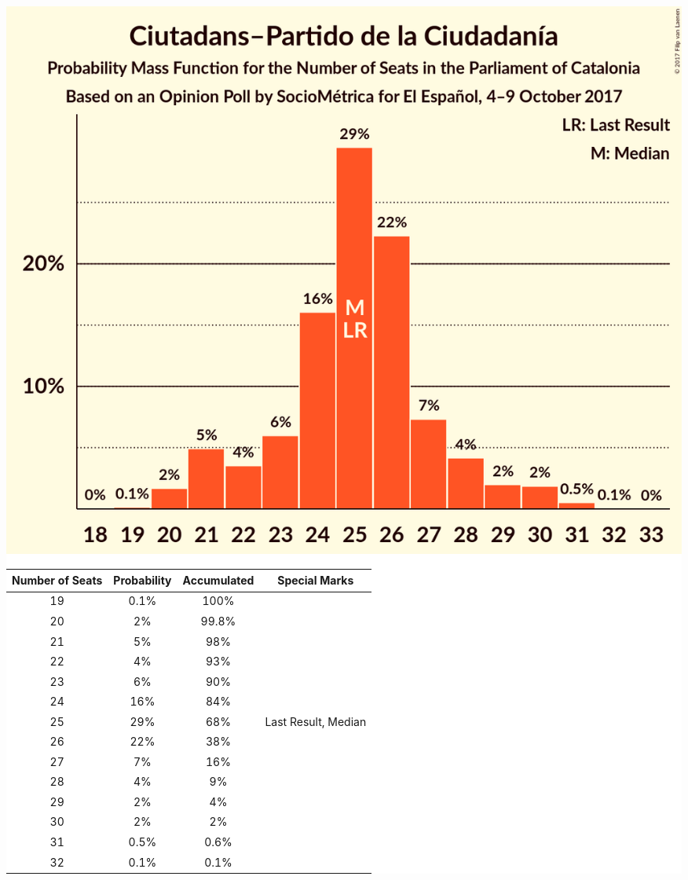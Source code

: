 ![Graph with seats probability mass function not yet produced](2017-10-09-SocioMétrica-seats-pmf-ciutadans–partidodelaciudadanía.png "Seats Probability Mass Function")

| Number of Seats | Probability | Accumulated | Special Marks |
|:---------------:|:-----------:|:-----------:|:-------------:|
| 19 | 0.1% | 100% |  |
| 20 | 2% | 99.8% |  |
| 21 | 5% | 98% |  |
| 22 | 4% | 93% |  |
| 23 | 6% | 90% |  |
| 24 | 16% | 84% |  |
| 25 | 29% | 68% | Last Result, Median |
| 26 | 22% | 38% |  |
| 27 | 7% | 16% |  |
| 28 | 4% | 9% |  |
| 29 | 2% | 4% |  |
| 30 | 2% | 2% |  |
| 31 | 0.5% | 0.6% |  |
| 32 | 0.1% | 0.1% |  |